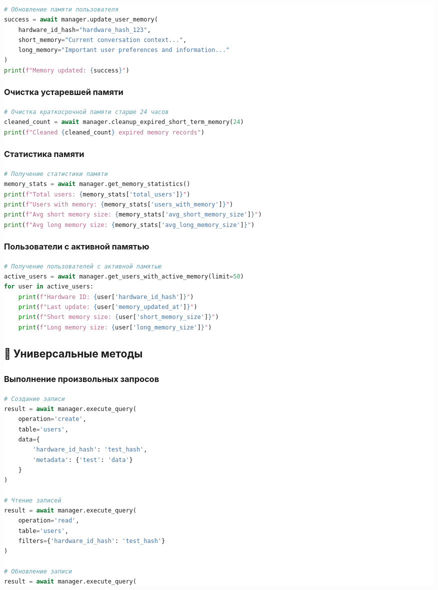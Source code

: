 ```python
# Обновление памяти пользователя
success = await manager.update_user_memory(
    hardware_id_hash="hardware_hash_123",
    short_memory="Current conversation context...",
    long_memory="Important user preferences and information..."
)
print(f"Memory updated: {success}")
```

### Очистка устаревшей памяти

```python
# Очистка краткосрочной памяти старше 24 часов
cleaned_count = await manager.cleanup_expired_short_term_memory(24)
print(f"Cleaned {cleaned_count} expired memory records")
```

### Статистика памяти

```python
# Получение статистики памяти
memory_stats = await manager.get_memory_statistics()
print(f"Total users: {memory_stats['total_users']}")
print(f"Users with memory: {memory_stats['users_with_memory']}")
print(f"Avg short memory size: {memory_stats['avg_short_memory_size']}")
print(f"Avg long memory size: {memory_stats['avg_long_memory_size']}")
```

### Пользователи с активной памятью

```python
# Получение пользователей с активной памятью
active_users = await manager.get_users_with_active_memory(limit=50)
for user in active_users:
    print(f"Hardware ID: {user['hardware_id_hash']}")
    print(f"Last update: {user['memory_updated_at']}")
    print(f"Short memory size: {user['short_memory_size']}")
    print(f"Long memory size: {user['long_memory_size']}")
```

## 🔧 Универсальные методы

### Выполнение произвольных запросов

```python
# Создание записи
result = await manager.execute_query(
    operation='create',
    table='users',
    data={
        'hardware_id_hash': 'test_hash',
        'metadata': {'test': 'data'}
    }
)

# Чтение записей
result = await manager.execute_query(
    operation='read',
    table='users',
    filters={'hardware_id_hash': 'test_hash'}
)

# Обновление записи
result = await manager.execute_query(
```